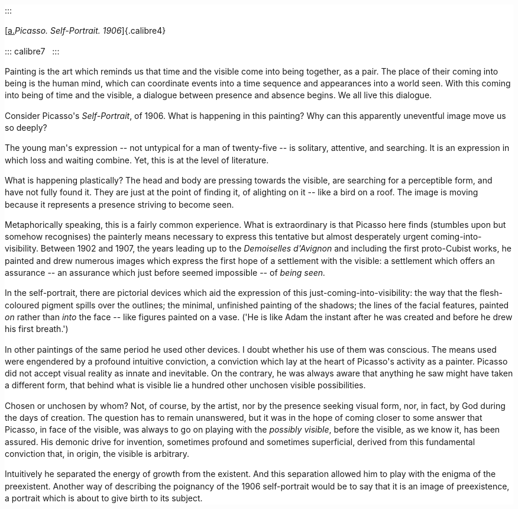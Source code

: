 :::

[[a.](CR%21T6PA9XM3S96939TEF82PVZN0TVBY_split_006.html_filepos6977)*Picasso. Self-Portrait. 1906*]{.calibre4}

::: calibre7
 
:::

Painting is the art which reminds us that time and the visible come into being together, as a pair. The place of their coming into being is the human mind, which can coordinate events into a time sequence and appearances into a world seen. With this coming into being of time and the visible, a dialogue between presence and absence begins. We all live this dialogue.

Consider Picasso's *Self-Portrait*, of 1906. What is happening in this painting? Why can this apparently uneventful image move us so deeply?

The young man's expression -- not untypical for a man of twenty-five -- is solitary, attentive, and searching. It is an expression in which loss and waiting combine. Yet, this is at the level of literature.

What is happening plastically? The head and body are pressing towards the visible, are searching for a perceptible form, and have not fully found it. They are just at the point of finding it, of alighting on it -- like a bird on a roof. The image is moving because it represents a presence striving to become seen.

Metaphorically speaking, this is a fairly common experience. What is extraordinary is that Picasso here finds (stumbles upon but somehow recognises) the painterly means necessary to express this tentative but almost desperately urgent coming-into-visibility. Between 1902 and 1907, the years leading up to the *Demoiselles d'Avignon* and including the first proto-Cubist works, he painted and drew numerous images which express the first hope of a settlement with the visible: a settlement which offers an assurance -- an assurance which just before seemed impossible -- of *being seen.*

In the self-portrait, there are pictorial devices which aid the expression of this just-coming-into-visibility: the way that the flesh-coloured pigment spills over the outlines; the minimal, unfinished painting of the shadows; the lines of the facial features, painted *on* rather than *into* the face -- like figures painted on a vase. ('He is like Adam the instant after he was created and before he drew his first breath.')

In other paintings of the same period he used other devices. I doubt whether his use of them was conscious. The means used were engendered by a profound intuitive conviction, a conviction which lay at the heart of Picasso's activity as a painter. Picasso did not accept visual reality as innate and inevitable. On the contrary, he was always aware that anything he saw might have taken a different form, that behind what is visible lie a hundred other unchosen visible possibilities.

Chosen or unchosen by whom? Not, of course, by the artist, nor by the presence seeking visual form, nor, in fact, by God during the days of creation. The question has to remain unanswered, but it was in the hope of coming closer to some answer that Picasso, in face of the visible, was always to go on playing with the *possibly visible*, before the visible, as we know it, has been assured. His demonic drive for invention, sometimes profound and sometimes superficial, derived from this fundamental conviction that, in origin, the visible is arbitrary.

Intuitively he separated the energy of growth from the existent. And this separation allowed him to play with the enigma of the preexistent. Another way of describing the poignancy of the 1906 self-portrait would be to say that it is an image of preexistence, a portrait which is about to give birth to its subject.
